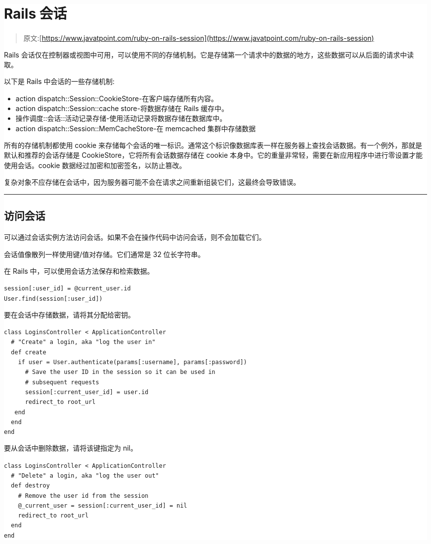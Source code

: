 # Rails 会话

> 原文:[https://www.javatpoint.com/ruby-on-rails-session](https://www.javatpoint.com/ruby-on-rails-session)

Rails 会话仅在控制器或视图中可用，可以使用不同的存储机制。它是存储第一个请求中的数据的地方，这些数据可以从后面的请求中读取。

以下是 Rails 中会话的一些存储机制:

*   action dispatch::Session::CookieStore-在客户端存储所有内容。
*   action dispatch::Session::cache store-将数据存储在 Rails 缓存中。
*   操作调度::会话::活动记录存储-使用活动记录将数据存储在数据库中。
*   action dispatch::Session::MemCacheStore-在 memcached 集群中存储数据

所有的存储机制都使用 cookie 来存储每个会话的唯一标识。通常这个标识像数据库表一样在服务器上查找会话数据。有一个例外，那就是默认和推荐的会话存储是 CookieStore，它将所有会话数据存储在 cookie 本身中。它的重量非常轻，需要在新应用程序中进行零设置才能使用会话。cookie 数据经过加密和加密签名，以防止篡改。

复杂对象不应存储在会话中，因为服务器可能不会在请求之间重新组装它们，这最终会导致错误。

* * *

## 访问会话

可以通过会话实例方法访问会话。如果不会在操作代码中访问会话，则不会加载它们。

会话值像散列一样使用键/值对存储。它们通常是 32 位长字符串。

在 Rails 中，可以使用会话方法保存和检索数据。

```
session[:user_id] = @current_user.id
User.find(session[:user_id])

```

要在会话中存储数据，请将其分配给密钥。

```
class LoginsController < ApplicationController
  # "Create" a login, aka "log the user in"
  def create
    if user = User.authenticate(params[:username], params[:password])
      # Save the user ID in the session so it can be used in
      # subsequent requests
      session[:current_user_id] = user.id
      redirect_to root_url
   end
  end
end

```

要从会话中删除数据，请将该键指定为 nil。

```
class LoginsController < ApplicationController
  # "Delete" a login, aka "log the user out"
  def destroy
    # Remove the user id from the session
    @_current_user = session[:current_user_id] = nil
    redirect_to root_url
  end
end

```
